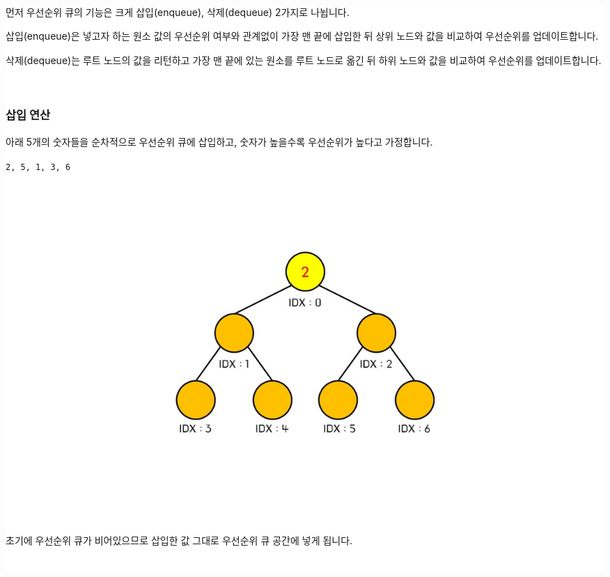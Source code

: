 먼저 우선순위 큐의 기능은 크게 삽입(enqueue), 삭제(dequeue) 2가지로 나뉩니다.

삽입(enqueue)은 넣고자 하는 원소 값의 우선순위 여부와 관계없이 가장 맨 끝에 삽입한 뒤 상위 노드와 값을 비교하여 우선순위를 업데이트합니다.

삭제(dequeue)는 루트 노드의 값을 리턴하고 가장 맨 끝에 있는 원소를 루트 노드로 옮긴 뒤 하위 노드와 값을 비교하여 우선순위를 업데이트합니다.

&nbsp;

### 삽입 연산

아래 5개의 숫자들을 순차적으로 우선순위 큐에 삽입하고, 숫자가 높을수록 우선순위가 높다고 가정합니다.

```
2, 5, 1, 3, 6
```

![pq_enqueue_01](./pq_enqueue_01.png)

초기에 우선순위 큐가 비어있으므로 삽입한 값 그대로 우선순위 큐 공간에 넣게 됩니다.

&nbsp;
